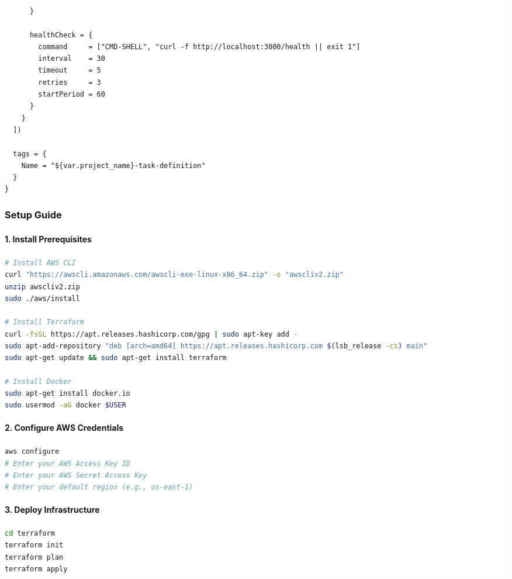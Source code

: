 ```hcl
      }
      
      healthCheck = {
        command     = ["CMD-SHELL", "curl -f http://localhost:3000/health || exit 1"]
        interval    = 30
        timeout     = 5
        retries     = 3
        startPeriod = 60
      }
    }
  ])
  
  tags = {
    Name = "${var.project_name}-task-definition"
  }
}
```

### Setup Guide

#### 1. Install Prerequisites
```bash
# Install AWS CLI
curl "https://awscli.amazonaws.com/awscli-exe-linux-x86_64.zip" -o "awscliv2.zip"
unzip awscliv2.zip
sudo ./aws/install

# Install Terraform
curl -fsSL https://apt.releases.hashicorp.com/gpg | sudo apt-key add -
sudo apt-add-repository "deb [arch=amd64] https://apt.releases.hashicorp.com $(lsb_release -cs) main"
sudo apt-get update && sudo apt-get install terraform

# Install Docker
sudo apt-get install docker.io
sudo usermod -aG docker $USER
```

#### 2. Configure AWS Credentials
```bash
aws configure
# Enter your AWS Access Key ID
# Enter your AWS Secret Access Key
# Enter your default region (e.g., us-east-1)
```

#### 3. Deploy Infrastructure
```bash
cd terraform
terraform init
terraform plan
terraform apply
```
